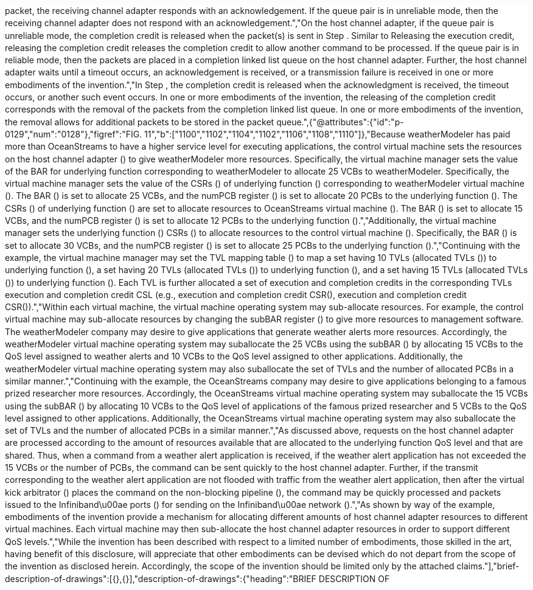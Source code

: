 packet, the receiving channel adapter responds with an acknowledgement. If the queue pair is in unreliable mode, then the receiving channel adapter does not respond with an acknowledgement.","On the host channel adapter, if the queue pair is unreliable mode, the completion credit is released when the packet(s) is sent in Step . Similar to Releasing the execution credit, releasing the completion credit releases the completion credit to allow another command to be processed. If the queue pair is in reliable mode, then the packets are placed in a completion linked list queue on the host channel adapter. Further, the host channel adapter waits until a timeout occurs, an acknowledgement is received, or a transmission failure is received in one or more embodiments of the invention.","In Step , the completion credit is released when the acknowledgment is received, the timeout occurs, or another such event occurs. In one or more embodiments of the invention, the releasing of the completion credit corresponds with the removal of the packets from the completion linked list queue. In one or more embodiments of the invention, the removal allows for additional packets to be stored in the packet queue.",{"@attributes":{"id":"p-0129","num":"0128"},"figref":"FIG. 11","b":["1100","1102","1104","1102","1106","1108","1110"]},"Because weatherModeler has paid more than OceanStreams to have a higher service level for executing applications, the control virtual machine sets the resources on the host channel adapter () to give weatherModeler more resources. Specifically, the virtual machine manager sets the value of the BAR for underlying function  corresponding to weatherModeler to allocate 25 VCBs to weatherModeler. Specifically, the virtual machine manager sets the value of the CSRs  () of underlying function  () corresponding to weatherModeler virtual machine (). The BAR  () is set to allocate 25 VCBs, and the numPCB register  () is set to allocate 20 PCBs to the underlying function  (). The CSRs  () of underlying function  () are set to allocate resources to OceanStreams virtual machine (). The BAR  () is set to allocate 15 VCBs, and the numPCB register  () is set to allocate 12 PCBs to the underlying function  ().","Additionally, the virtual machine manager sets the underlying function  () CSRs () to allocate resources to the control virtual machine (). Specifically, the BAR  () is set to allocate 30 VCBs, and the numPCB register  () is set to allocate 25 PCBs to the underlying function  ().","Continuing with the example, the virtual machine manager may set the TVL mapping table () to map a set having 10 TVLs (allocated TVLs  ()) to underlying function  (), a set having 20 TVLs (allocated TVLs  ()) to underlying function  (), and a set having 15 TVLs (allocated TVLs  ()) to underlying function  (). Each TVL is further allocated a set of execution and completion credits in the corresponding TVLs execution and completion credit CSL (e.g., execution and completion credit CSR(), execution and completion credit CSR()).","Within each virtual machine, the virtual machine operating system may sub-allocate resources. For example, the control virtual machine may sub-allocate resources by changing the subBAR  register () to give more resources to management software. The weatherModeler company may desire to give applications that generate weather alerts more resources. Accordingly, the weatherModeler virtual machine operating system may suballocate the 25 VCBs using the subBAR  () by allocating 15 VCBs to the QoS level assigned to weather alerts and 10 VCBs to the QoS level assigned to other applications. Additionally, the weatherModeler virtual machine operating system may also suballocate the set of TVLs and the number of allocated PCBs in a similar manner.","Continuing with the example, the OceanStreams company may desire to give applications belonging to a famous prized researcher more resources. Accordingly, the OceanStreams virtual machine operating system may suballocate the 15 VCBs using the subBAR  () by allocating 10 VCBs to the QoS level of applications of the famous prized researcher and 5 VCBs to the QoS level assigned to other applications. Additionally, the OceanStreams virtual machine operating system may also suballocate the set of TVLs and the number of allocated PCBs in a similar manner.","As discussed above, requests on the host channel adapter are processed according to the amount of resources available that are allocated to the underlying function QoS level and that are shared. Thus, when a command from a weather alert application is received, if the weather alert application has not exceeded the 15 VCBs or the number of PCBs, the command can be sent quickly to the host channel adapter. Further, if the transmit corresponding to the weather alert application are not flooded with traffic from the weather alert application, then after the virtual kick arbitrator () places the command on the non-blocking pipeline (), the command may be quickly processed and packets issued to the Infiniband\u00ae ports () for sending on the Infiniband\u00ae network ().","As shown by way of the example, embodiments of the invention provide a mechanism for allocating different amounts of host channel adapter resources to different virtual machines. Each virtual machine may then sub-allocate the host channel adapter resources in order to support different QoS levels.","While the invention has been described with respect to a limited number of embodiments, those skilled in the art, having benefit of this disclosure, will appreciate that other embodiments can be devised which do not depart from the scope of the invention as disclosed herein. Accordingly, the scope of the invention should be limited only by the attached claims."],"brief-description-of-drawings":[{},{}],"description-of-drawings":{"heading":"BRIEF DESCRIPTION OF